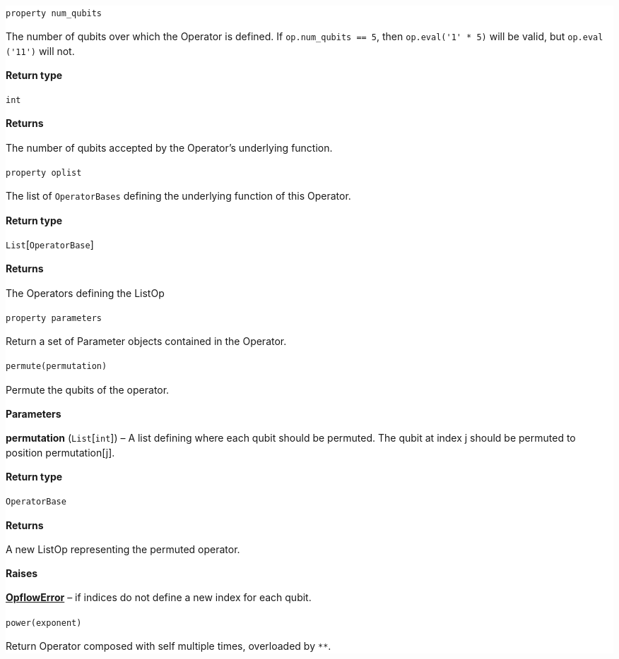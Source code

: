 <span id="undefined" />

`property num_qubits`

The number of qubits over which the Operator is defined. If `op.num_qubits == 5`, then `op.eval('1' * 5)` will be valid, but `op.eval('11')` will not.

**Return type**

`int`

**Returns**

The number of qubits accepted by the Operator’s underlying function.

<span id="undefined" />

`property oplist`

The list of `OperatorBases` defining the underlying function of this Operator.

**Return type**

`List`\[`OperatorBase`]

**Returns**

The Operators defining the ListOp

<span id="undefined" />

`property parameters`

Return a set of Parameter objects contained in the Operator.

<span id="undefined" />

`permute(permutation)`

Permute the qubits of the operator.

**Parameters**

**permutation** (`List`\[`int`]) – A list defining where each qubit should be permuted. The qubit at index j should be permuted to position permutation\[j].

**Return type**

`OperatorBase`

**Returns**

A new ListOp representing the permuted operator.

**Raises**

[**OpflowError**](qiskit.opflow.OpflowError#qiskit.opflow.OpflowError "qiskit.opflow.OpflowError") – if indices do not define a new index for each qubit.

<span id="undefined" />

`power(exponent)`

Return Operator composed with self multiple times, overloaded by `**`.
